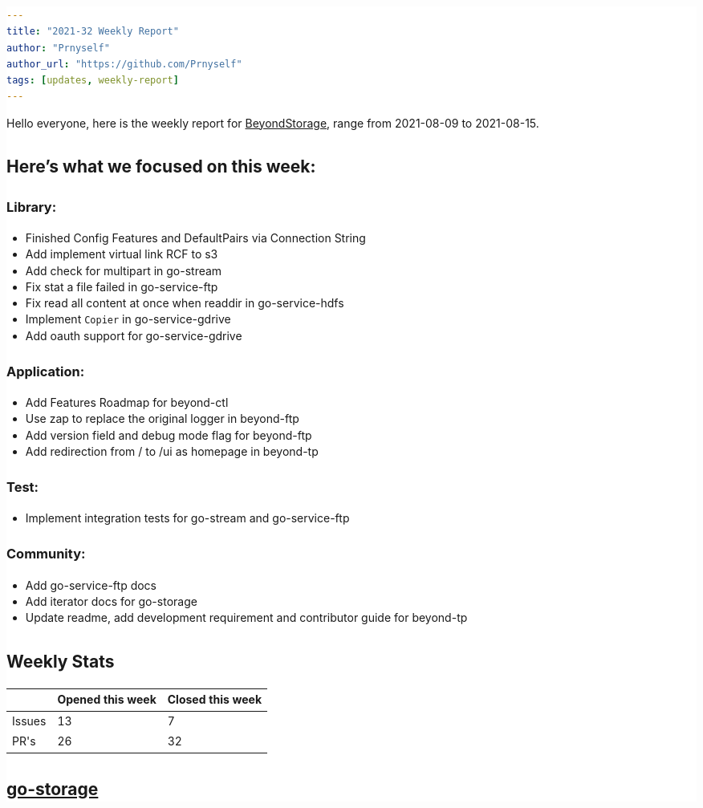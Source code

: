 ```yaml
---
title: "2021-32 Weekly Report"
author: "Prnyself"
author_url: "https://github.com/Prnyself"
tags: [updates, weekly-report]
---
```


Hello everyone, here is the weekly report for [BeyondStorage], range from 2021-08-09 to 2021-08-15.



## Here’s what we focused on this week:

### Library:

- Finished Config Features and DefaultPairs via Connection String
- Add implement virtual link RCF to s3
- Add check for multipart in go-stream
- Fix stat a file failed in go-service-ftp
- Fix read all content at once when readdir in go-service-hdfs
- Implement `Copier` in go-service-gdrive
- Add oauth support for go-service-gdrive

### Application:

- Add Features Roadmap for beyond-ctl
- Use zap to replace the original logger in beyond-ftp
- Add version field and debug mode flag for beyond-ftp
- Add redirection from / to /ui as homepage in beyond-tp

### Test:

- Implement integration tests for go-stream and go-service-ftp

### Community:

- Add go-service-ftp docs
- Add iterator docs for go-storage
- Update readme, add development requirement and contributor guide for beyond-tp

## Weekly Stats

| | Opened this week | Closed this week |
| ---- | ---- | ---- |
| Issues | 13 | 7 |
| PR's | 26 | 32 |

## [go-storage](https://github.com/beyondstorage/go-storage)


[@Xuanwo]: https://github.com/Xuanwo
[@abyss-w]: https://github.com/abyss-w
[@Prnyself]: https://github.com/Prnyself
[@OAkaLala]: https://github.com/OAkaLala
[@zxy-lgtm]: https://github.com/zxy-lgtm
[@aprilyang]: https://github.com/aprilyang
[@JinnyYi]: https://github.com/JinnyYi
[@npofsi]: https://github.com/npofsi
[@queenaray928]: https://github.com/queenaray928
[@tt-haogege]: https://github.com/tt-haogege
[@aeinrw]: https://github.com/aeinrw
[@xiongjiwei]: https://github.com/xiongjiwei
[@junaire]: https://github.com/junaire
[BeyondStorage]: https://beyondstorage.io